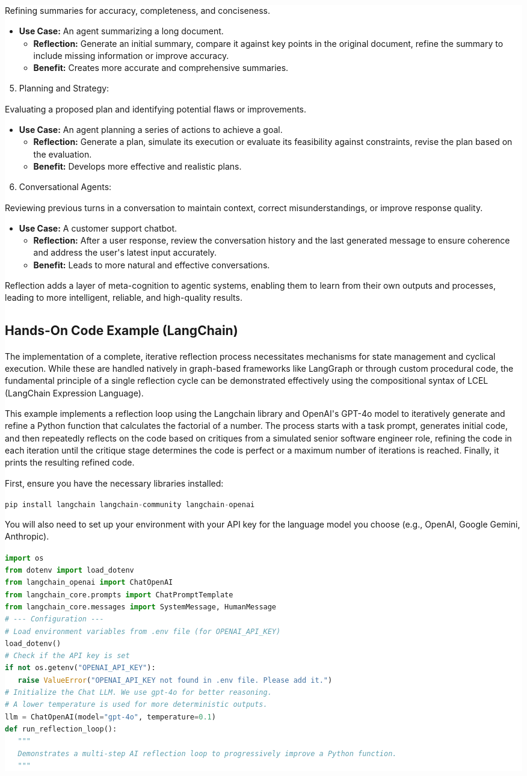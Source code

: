 Refining summaries for accuracy, completeness, and conciseness.
- **Use Case:** An agent summarizing a long document.
   - **Reflection:** Generate an initial summary, compare it against key points in the original document, refine the summary to include missing information or improve accuracy.
   - **Benefit:** Creates more accurate and comprehensive summaries.

5. Planning and Strategy:

Evaluating a proposed plan and identifying potential flaws or improvements.
- **Use Case:** An agent planning a series of actions to achieve a goal.
   - **Reflection:** Generate a plan, simulate its execution or evaluate its feasibility against constraints, revise the plan based on the evaluation.
   - **Benefit:** Develops more effective and realistic plans.

6. Conversational Agents:

Reviewing previous turns in a conversation to maintain context, correct misunderstandings, or improve response quality.
- **Use Case:** A customer support chatbot.
   - **Reflection:** After a user response, review the conversation history and the last generated message to ensure coherence and address the user's latest input accurately.
   - **Benefit:** Leads to more natural and effective conversations.

Reflection adds a layer of meta-cognition to agentic systems, enabling them to learn from their own outputs and processes, leading to more intelligent, reliable, and high-quality results.

## Hands-On Code Example (LangChain)

The implementation of a complete, iterative reflection process necessitates mechanisms for state management and cyclical execution. While these are handled natively in graph-based frameworks like LangGraph or through custom procedural code, the fundamental principle of a single reflection cycle can be demonstrated effectively using the compositional syntax of LCEL (LangChain Expression Language).

This example implements a reflection loop using the Langchain library and OpenAI's GPT-4o model to iteratively generate and refine a Python function that calculates the factorial of a number. The process starts with a task prompt, generates initial code, and then repeatedly reflects on the code based on critiques from a simulated senior software engineer role, refining the code in each iteration until the critique stage determines the code is perfect or a maximum number of iterations is reached. Finally, it prints the resulting refined code.

First, ensure you have the necessary libraries installed:

```python
pip install langchain langchain-community langchain-openai
```

You will also need to set up your environment with your API key for the language model you choose (e.g., OpenAI, Google Gemini, Anthropic).

```python
import os
from dotenv import load_dotenv
from langchain_openai import ChatOpenAI
from langchain_core.prompts import ChatPromptTemplate
from langchain_core.messages import SystemMessage, HumanMessage
# --- Configuration ---
# Load environment variables from .env file (for OPENAI_API_KEY)
load_dotenv()
# Check if the API key is set
if not os.getenv("OPENAI_API_KEY"):
   raise ValueError("OPENAI_API_KEY not found in .env file. Please add it.")
# Initialize the Chat LLM. We use gpt-4o for better reasoning.
# A lower temperature is used for more deterministic outputs.
llm = ChatOpenAI(model="gpt-4o", temperature=0.1)
def run_reflection_loop():
   """
   Demonstrates a multi-step AI reflection loop to progressively improve a Python function.
   """
```